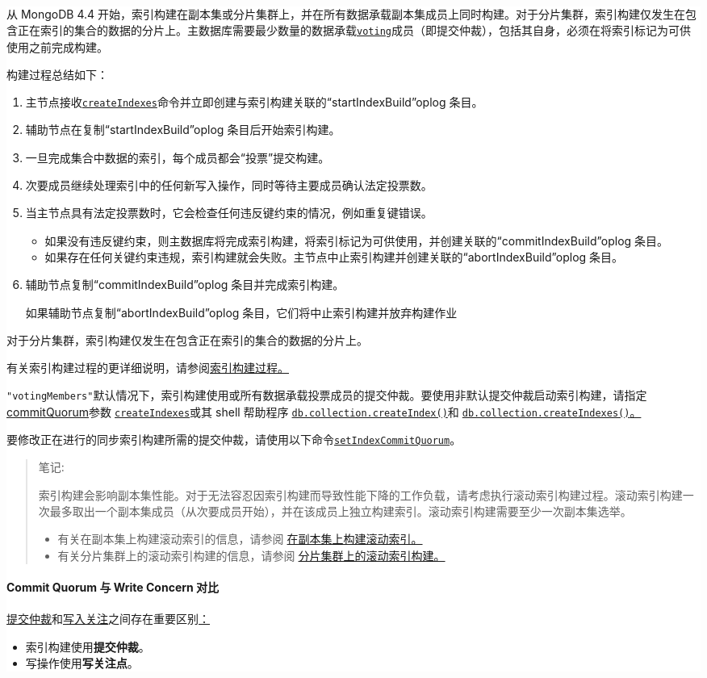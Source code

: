 从 MongoDB 4.4 开始，索引构建在副本集或分片集群上，并在所有数据承载副本集成员上同时构建。对于分片集群，索引构建仅发生在包含正在索引的集合的数据的分片上。主数据库需要最少数量的数据承载[`voting`](https://www.mongodb.com/docs/v7.0/reference/replica-configuration/#mongodb-rsconf-rsconf.members-n-.votes)成员（即提交仲裁），包括其自身，必须在将索引标记为可供使用之前完成构建。

构建过程总结如下：

1. 主节点接收[`createIndexes`](https://www.mongodb.com/docs/v7.0/reference/command/createIndexes/#mongodb-dbcommand-dbcmd.createIndexes)命令并立即创建与索引构建关联的“startIndexBuild”oplog 条目。

2. 辅助节点在复制“startIndexBuild”oplog 条目后开始索引构建。

3. 一旦完成集合中数据的索引，每个成员都会“投票”提交构建。

4. 次要成员继续处理索引中的任何新写入操作，同时等待主要成员确认法定投票数。

5. 当主节点具有法定投票数时，它会检查任何违反键约束的情况，例如重复键错误。

   * 如果没有违反键约束，则主数据库将完成索引构建，将索引标记为可供使用，并创建关联的“commitIndexBuild”oplog 条目。
   * 如果存在任何关键约束违规，索引构建就会失败。主节点中止索引构建并创建关联的“abortIndexBuild”oplog 条目。

6. 辅助节点复制“commitIndexBuild”oplog 条目并完成索引构建。

   如果辅助节点复制“abortIndexBuild”oplog 条目，它们将中止索引构建并放弃构建作业

对于分片集群，索引构建仅发生在包含正在索引的集合的数据的分片上。

有关索引构建过程的更详细说明，请参阅[索引构建过程。](https://www.mongodb.com/docs/v7.0/core/index-creation/#std-label-index-build-process)

`"votingMembers"`默认情况下，索引构建使用或所有数据承载投票成员的提交仲裁。要使用非默认提交仲裁启动索引构建，请指定[commitQuorum](https://www.mongodb.com/docs/v7.0/reference/command/createIndexes/#std-label-createIndexes-cmd-commitQuorum)参数 [`createIndexes`](https://www.mongodb.com/docs/v7.0/reference/command/createIndexes/#mongodb-dbcommand-dbcmd.createIndexes)或其 shell 帮助程序 [`db.collection.createIndex()`](https://www.mongodb.com/docs/v7.0/reference/method/db.collection.createIndex/#mongodb-method-db.collection.createIndex)和 [`db.collection.createIndexes()`。](https://www.mongodb.com/docs/v7.0/reference/method/db.collection.createIndexes/#mongodb-method-db.collection.createIndexes)

要修改正在进行的同步索引构建所需的提交仲裁，请使用以下命令[`setIndexCommitQuorum`](https://www.mongodb.com/docs/v7.0/reference/command/setIndexCommitQuorum/#mongodb-dbcommand-dbcmd.setIndexCommitQuorum)。

> 笔记:
>
> 索引构建会影响副本集性能。对于无法容忍因索引构建而导致性能下降的工作负载，请考虑执行滚动索引构建过程。滚动索引构建一次最多取出一个副本集成员（从次要成员开始），并在该成员上独立构建索引。滚动索引构建需要至少一次副本集选举。
>
> * 有关在副本集上构建滚动索引的信息，请参阅 [在副本集上构建滚动索引。](https://www.mongodb.com/docs/v7.0/tutorial/build-indexes-on-replica-sets/)
> * 有关分片集群上的滚动索引构建的信息，请参阅 [分片集群上的滚动索引构建。](https://www.mongodb.com/docs/v7.0/tutorial/build-indexes-on-sharded-clusters/)

#### Commit Quorum 与 Write Concern 对比

[提交仲裁](https://www.mongodb.com/docs/v7.0/reference/command/createIndexes/#std-label-createIndexes-cmd-commitQuorum)和[写入关注](https://www.mongodb.com/docs/v7.0/reference/write-concern/#std-label-write-concern)之间存在重要区别[：](https://www.mongodb.com/docs/v7.0/reference/write-concern/#std-label-write-concern)

- 索引构建使用**提交仲裁**。
- 写操作使用**写关注点**。
